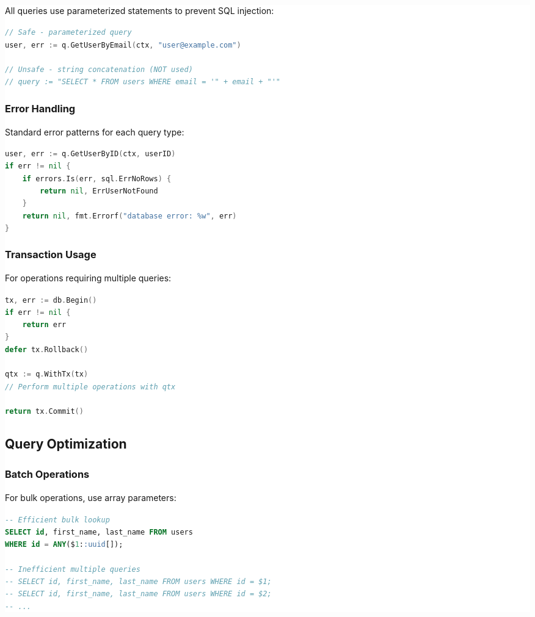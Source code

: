 All queries use parameterized statements to prevent SQL injection:

```go
// Safe - parameterized query
user, err := q.GetUserByEmail(ctx, "user@example.com")

// Unsafe - string concatenation (NOT used)
// query := "SELECT * FROM users WHERE email = '" + email + "'"
```

### Error Handling

Standard error patterns for each query type:

```go
user, err := q.GetUserByID(ctx, userID)
if err != nil {
    if errors.Is(err, sql.ErrNoRows) {
        return nil, ErrUserNotFound
    }
    return nil, fmt.Errorf("database error: %w", err)
}
```

### Transaction Usage

For operations requiring multiple queries:

```go
tx, err := db.Begin()
if err != nil {
    return err
}
defer tx.Rollback()

qtx := q.WithTx(tx)
// Perform multiple operations with qtx

return tx.Commit()
```

## Query Optimization

### Batch Operations

For bulk operations, use array parameters:

```sql
-- Efficient bulk lookup
SELECT id, first_name, last_name FROM users 
WHERE id = ANY($1::uuid[]);

-- Inefficient multiple queries
-- SELECT id, first_name, last_name FROM users WHERE id = $1;
-- SELECT id, first_name, last_name FROM users WHERE id = $2;
-- ...
```
